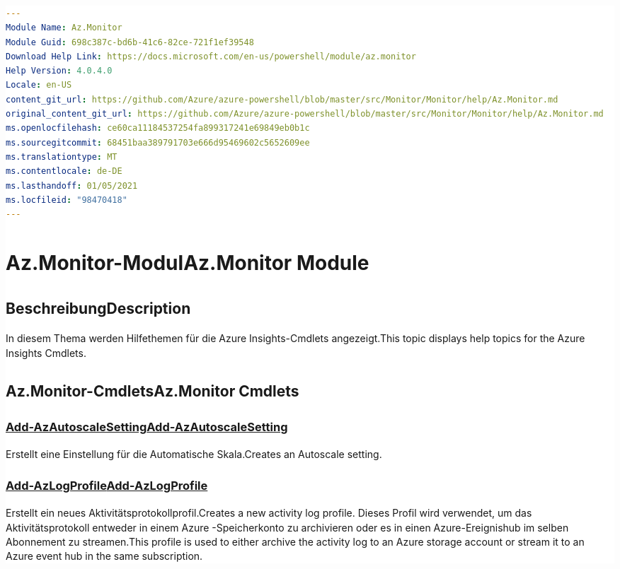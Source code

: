 ```yaml
---
Module Name: Az.Monitor
Module Guid: 698c387c-bd6b-41c6-82ce-721f1ef39548
Download Help Link: https://docs.microsoft.com/en-us/powershell/module/az.monitor
Help Version: 4.0.4.0
Locale: en-US
content_git_url: https://github.com/Azure/azure-powershell/blob/master/src/Monitor/Monitor/help/Az.Monitor.md
original_content_git_url: https://github.com/Azure/azure-powershell/blob/master/src/Monitor/Monitor/help/Az.Monitor.md
ms.openlocfilehash: ce60ca11184537254fa899317241e69849eb0b1c
ms.sourcegitcommit: 68451baa389791703e666d95469602c5652609ee
ms.translationtype: MT
ms.contentlocale: de-DE
ms.lasthandoff: 01/05/2021
ms.locfileid: "98470418"
---
```

# <span data-ttu-id="ce997-101">Az.Monitor-Modul</span><span class="sxs-lookup"><span data-stu-id="ce997-101">Az.Monitor Module</span></span>
## <span data-ttu-id="ce997-102">Beschreibung</span><span class="sxs-lookup"><span data-stu-id="ce997-102">Description</span></span>
<span data-ttu-id="ce997-103">In diesem Thema werden Hilfethemen für die Azure Insights-Cmdlets angezeigt.</span><span class="sxs-lookup"><span data-stu-id="ce997-103">This topic displays help topics for the Azure Insights Cmdlets.</span></span>

## <span data-ttu-id="ce997-104">Az.Monitor-Cmdlets</span><span class="sxs-lookup"><span data-stu-id="ce997-104">Az.Monitor Cmdlets</span></span>
### [<span data-ttu-id="ce997-105">Add-AzAutoscaleSetting</span><span class="sxs-lookup"><span data-stu-id="ce997-105">Add-AzAutoscaleSetting</span></span>](Add-AzAutoscaleSetting.md)
<span data-ttu-id="ce997-106">Erstellt eine Einstellung für die Automatische Skala.</span><span class="sxs-lookup"><span data-stu-id="ce997-106">Creates an Autoscale setting.</span></span>

### [<span data-ttu-id="ce997-107">Add-AzLogProfile</span><span class="sxs-lookup"><span data-stu-id="ce997-107">Add-AzLogProfile</span></span>](Add-AzLogProfile.md)
<span data-ttu-id="ce997-108">Erstellt ein neues Aktivitätsprotokollprofil.</span><span class="sxs-lookup"><span data-stu-id="ce997-108">Creates a new activity log profile.</span></span> <span data-ttu-id="ce997-109">Dieses Profil wird verwendet, um das Aktivitätsprotokoll entweder in einem Azure -Speicherkonto zu archivieren oder es in einen Azure-Ereignishub im selben Abonnement zu streamen.</span><span class="sxs-lookup"><span data-stu-id="ce997-109">This profile is used to either archive the activity log to an Azure storage account or stream it to an Azure event hub in the same subscription.</span></span> 
